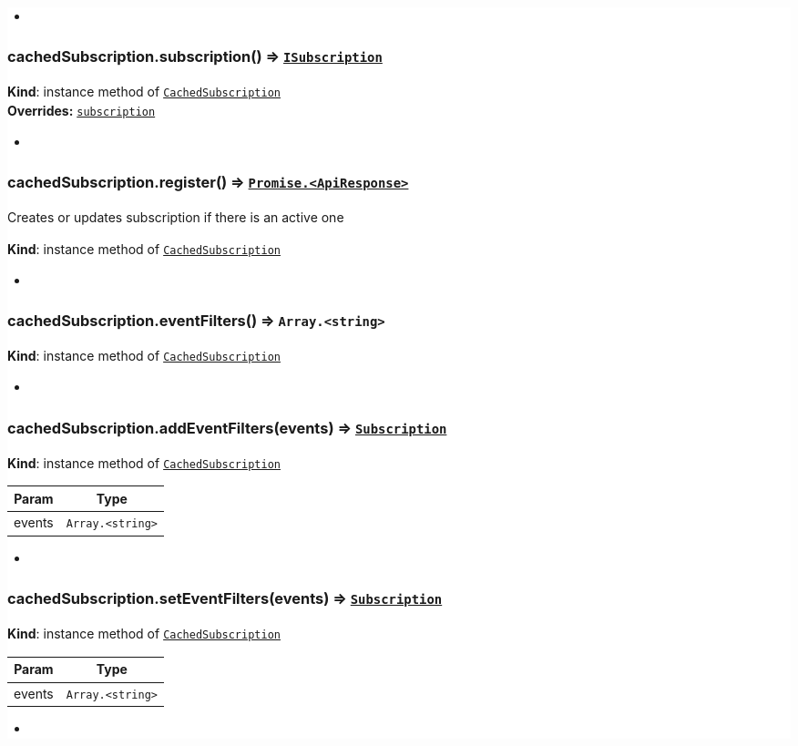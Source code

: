 
-

<a name="Subscription+subscription"></a>

### cachedSubscription.subscription() ⇒ <code>[ISubscription](#ISubscription)</code>
**Kind**: instance method of <code>[CachedSubscription](#CachedSubscription)</code>  
**Overrides:** <code>[subscription](#Subscription+subscription)</code>  

-

<a name="Subscription+register"></a>

### cachedSubscription.register() ⇒ <code>[Promise.&lt;ApiResponse&gt;](#ApiResponse)</code>
Creates or updates subscription if there is an active one

**Kind**: instance method of <code>[CachedSubscription](#CachedSubscription)</code>  

-

<a name="Subscription+eventFilters"></a>

### cachedSubscription.eventFilters() ⇒ <code>Array.&lt;string&gt;</code>
**Kind**: instance method of <code>[CachedSubscription](#CachedSubscription)</code>  

-

<a name="Subscription+addEventFilters"></a>

### cachedSubscription.addEventFilters(events) ⇒ <code>[Subscription](#Subscription)</code>
**Kind**: instance method of <code>[CachedSubscription](#CachedSubscription)</code>  

| Param | Type |
| --- | --- |
| events | <code>Array.&lt;string&gt;</code> | 


-

<a name="Subscription+setEventFilters"></a>

### cachedSubscription.setEventFilters(events) ⇒ <code>[Subscription](#Subscription)</code>
**Kind**: instance method of <code>[CachedSubscription](#CachedSubscription)</code>  

| Param | Type |
| --- | --- |
| events | <code>Array.&lt;string&gt;</code> | 


-
